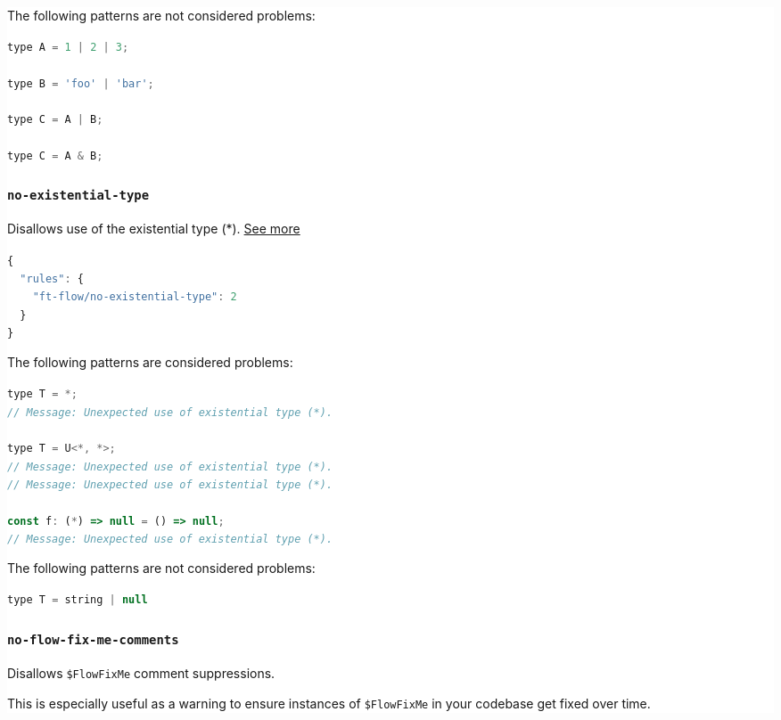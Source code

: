The following patterns are not considered problems:

```js
type A = 1 | 2 | 3;

type B = 'foo' | 'bar';

type C = A | B;

type C = A & B;
```



<a name="no-existential-type"></a>
### `no-existential-type`

Disallows use of the existential type (*). [See more](https://flow.org/en/docs/types/utilities/#toc-existential-type)

```js
{
  "rules": {
    "ft-flow/no-existential-type": 2
  }
}
```


The following patterns are considered problems:

```js
type T = *;
// Message: Unexpected use of existential type (*).

type T = U<*, *>;
// Message: Unexpected use of existential type (*).
// Message: Unexpected use of existential type (*).

const f: (*) => null = () => null;
// Message: Unexpected use of existential type (*).
```

The following patterns are not considered problems:

```js
type T = string | null
```



<a name="no-flow-fix-me-comments"></a>
### `no-flow-fix-me-comments`

Disallows `$FlowFixMe` comment suppressions.

This is especially useful as a warning to ensure instances of `$FlowFixMe` in your codebase get fixed over time.
